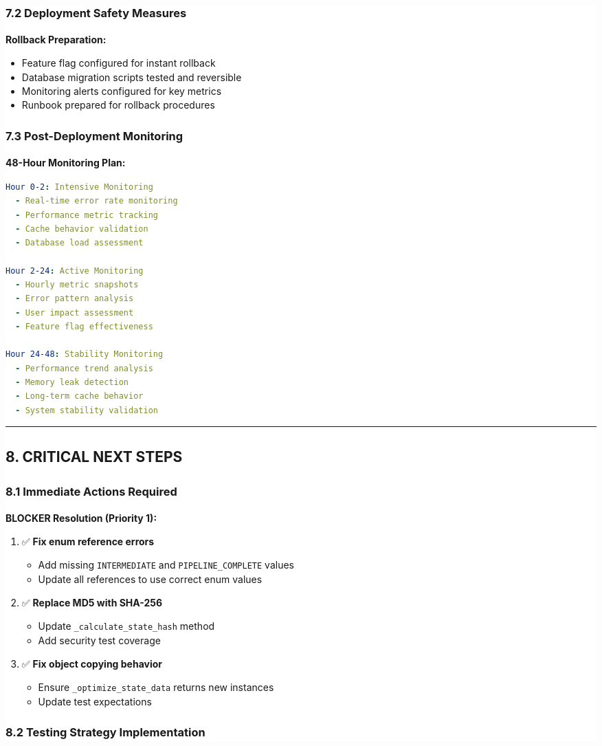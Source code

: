 ### 7.2 Deployment Safety Measures

**Rollback Preparation:**
- Feature flag configured for instant rollback
- Database migration scripts tested and reversible
- Monitoring alerts configured for key metrics
- Runbook prepared for rollback procedures

### 7.3 Post-Deployment Monitoring

**48-Hour Monitoring Plan:**
```yaml
Hour 0-2: Intensive Monitoring
  - Real-time error rate monitoring  
  - Performance metric tracking
  - Cache behavior validation
  - Database load assessment

Hour 2-24: Active Monitoring  
  - Hourly metric snapshots
  - Error pattern analysis
  - User impact assessment
  - Feature flag effectiveness

Hour 24-48: Stability Monitoring
  - Performance trend analysis
  - Memory leak detection
  - Long-term cache behavior
  - System stability validation
```

---

## 8. CRITICAL NEXT STEPS

### 8.1 Immediate Actions Required

**BLOCKER Resolution (Priority 1):**
1. ✅ **Fix enum reference errors**
   - Add missing `INTERMEDIATE` and `PIPELINE_COMPLETE` values
   - Update all references to use correct enum values
   
2. ✅ **Replace MD5 with SHA-256**  
   - Update `_calculate_state_hash` method
   - Add security test coverage
   
3. ✅ **Fix object copying behavior**
   - Ensure `_optimize_state_data` returns new instances
   - Update test expectations

### 8.2 Testing Strategy Implementation
